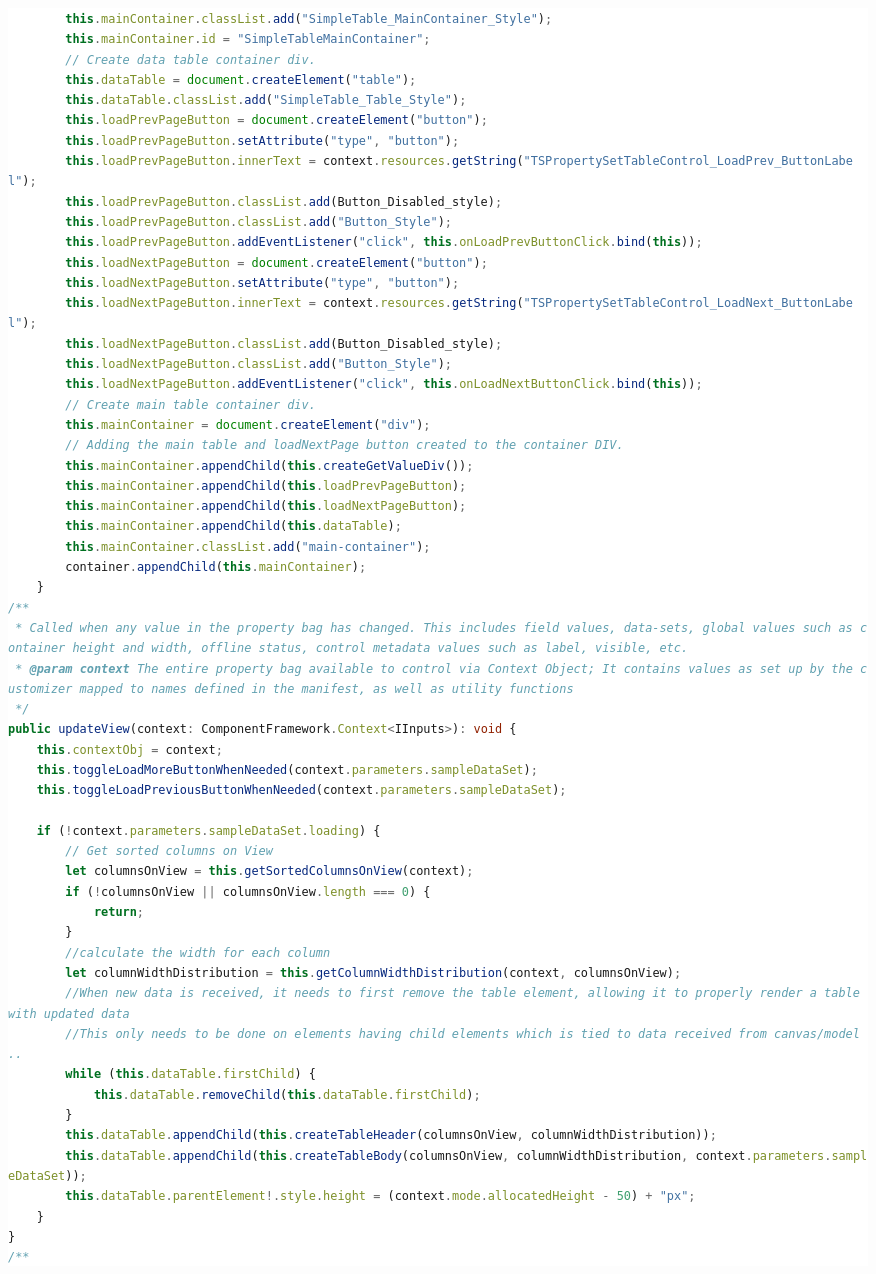 ```TypeScript
        this.mainContainer.classList.add("SimpleTable_MainContainer_Style");
        this.mainContainer.id = "SimpleTableMainContainer";
        // Create data table container div.
        this.dataTable = document.createElement("table");
        this.dataTable.classList.add("SimpleTable_Table_Style");
        this.loadPrevPageButton = document.createElement("button");
        this.loadPrevPageButton.setAttribute("type", "button");
        this.loadPrevPageButton.innerText = context.resources.getString("TSPropertySetTableControl_LoadPrev_ButtonLabel");
        this.loadPrevPageButton.classList.add(Button_Disabled_style);
        this.loadPrevPageButton.classList.add("Button_Style");
        this.loadPrevPageButton.addEventListener("click", this.onLoadPrevButtonClick.bind(this));
        this.loadNextPageButton = document.createElement("button");
        this.loadNextPageButton.setAttribute("type", "button");
        this.loadNextPageButton.innerText = context.resources.getString("TSPropertySetTableControl_LoadNext_ButtonLabel");
        this.loadNextPageButton.classList.add(Button_Disabled_style);
        this.loadNextPageButton.classList.add("Button_Style");
        this.loadNextPageButton.addEventListener("click", this.onLoadNextButtonClick.bind(this));
        // Create main table container div. 
        this.mainContainer = document.createElement("div");
        // Adding the main table and loadNextPage button created to the container DIV.
        this.mainContainer.appendChild(this.createGetValueDiv());
        this.mainContainer.appendChild(this.loadPrevPageButton);
        this.mainContainer.appendChild(this.loadNextPageButton);
        this.mainContainer.appendChild(this.dataTable);
        this.mainContainer.classList.add("main-container");
        container.appendChild(this.mainContainer);
    }
/**
 * Called when any value in the property bag has changed. This includes field values, data-sets, global values such as container height and width, offline status, control metadata values such as label, visible, etc.
 * @param context The entire property bag available to control via Context Object; It contains values as set up by the customizer mapped to names defined in the manifest, as well as utility functions
 */
public updateView(context: ComponentFramework.Context<IInputs>): void {
    this.contextObj = context;
    this.toggleLoadMoreButtonWhenNeeded(context.parameters.sampleDataSet);
    this.toggleLoadPreviousButtonWhenNeeded(context.parameters.sampleDataSet);
    
    if (!context.parameters.sampleDataSet.loading) {
        // Get sorted columns on View
        let columnsOnView = this.getSortedColumnsOnView(context);
        if (!columnsOnView || columnsOnView.length === 0) {
            return;
        }
        //calculate the width for each column
        let columnWidthDistribution = this.getColumnWidthDistribution(context, columnsOnView);
        //When new data is received, it needs to first remove the table element, allowing it to properly render a table with updated data
        //This only needs to be done on elements having child elements which is tied to data received from canvas/model ..
        while (this.dataTable.firstChild) {
            this.dataTable.removeChild(this.dataTable.firstChild);
        }
        this.dataTable.appendChild(this.createTableHeader(columnsOnView, columnWidthDistribution));
        this.dataTable.appendChild(this.createTableBody(columnsOnView, columnWidthDistribution, context.parameters.sampleDataSet));
        this.dataTable.parentElement!.style.height = (context.mode.allocatedHeight - 50) + "px";
    }
}
/**
```